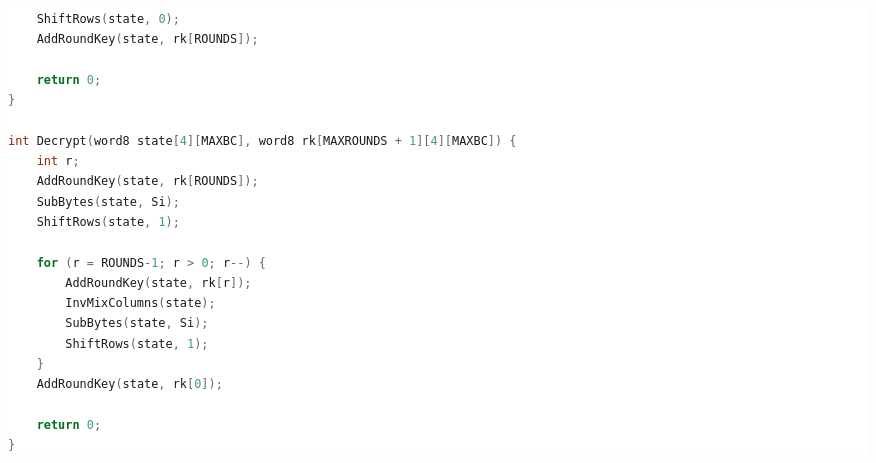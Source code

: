 ```c
    ShiftRows(state, 0);
    AddRoundKey(state, rk[ROUNDS]);

    return 0;
}

int Decrypt(word8 state[4][MAXBC], word8 rk[MAXROUNDS + 1][4][MAXBC]) {
    int r;
    AddRoundKey(state, rk[ROUNDS]);
    SubBytes(state, Si);
    ShiftRows(state, 1);

    for (r = ROUNDS-1; r > 0; r--) {
        AddRoundKey(state, rk[r]);
        InvMixColumns(state);
        SubBytes(state, Si);
        ShiftRows(state, 1);
    }
    AddRoundKey(state, rk[0]);

    return 0;
}
```



